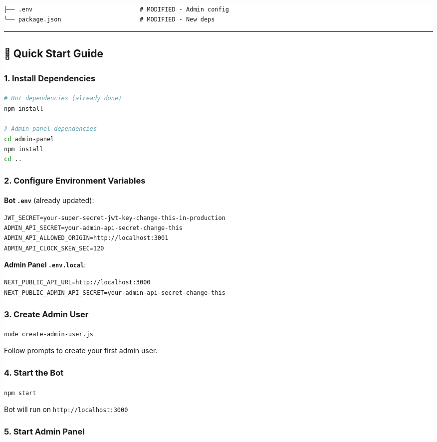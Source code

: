 ```
├── .env                              # MODIFIED - Admin config
└── package.json                      # MODIFIED - New deps

```

---

## 🚀 Quick Start Guide

### 1. Install Dependencies

```bash
# Bot dependencies (already done)
npm install

# Admin panel dependencies
cd admin-panel
npm install
cd ..
```

### 2. Configure Environment Variables

**Bot `.env`** (already updated):
```env
JWT_SECRET=your-super-secret-jwt-key-change-this-in-production
ADMIN_API_SECRET=your-admin-api-secret-change-this
ADMIN_API_ALLOWED_ORIGIN=http://localhost:3001
ADMIN_API_CLOCK_SKEW_SEC=120
```

**Admin Panel `.env.local`**:
```env
NEXT_PUBLIC_API_URL=http://localhost:3000
NEXT_PUBLIC_ADMIN_API_SECRET=your-admin-api-secret-change-this
```

### 3. Create Admin User

```bash
node create-admin-user.js
```

Follow prompts to create your first admin user.

### 4. Start the Bot

```bash
npm start
```

Bot will run on `http://localhost:3000`

### 5. Start Admin Panel
